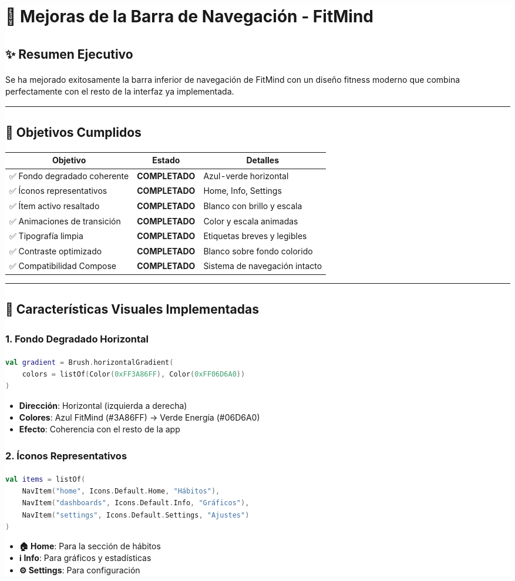 # 🧭 Mejoras de la Barra de Navegación - FitMind

## ✨ Resumen Ejecutivo

Se ha mejorado exitosamente la barra inferior de navegación de FitMind con un diseño fitness moderno que combina perfectamente con el resto de la interfaz ya implementada.

---

## 🎯 Objetivos Cumplidos

| Objetivo | Estado | Detalles |
|----------|--------|----------|
| ✅ Fondo degradado coherente | **COMPLETADO** | Azul-verde horizontal |
| ✅ Íconos representativos | **COMPLETADO** | Home, Info, Settings |
| ✅ Ítem activo resaltado | **COMPLETADO** | Blanco con brillo y escala |
| ✅ Animaciones de transición | **COMPLETADO** | Color y escala animadas |
| ✅ Tipografía limpia | **COMPLETADO** | Etiquetas breves y legibles |
| ✅ Contraste optimizado | **COMPLETADO** | Blanco sobre fondo colorido |
| ✅ Compatibilidad Compose | **COMPLETADO** | Sistema de navegación intacto |

---

## 🎨 Características Visuales Implementadas

### 1. **Fondo Degradado Horizontal**
```kotlin
val gradient = Brush.horizontalGradient(
    colors = listOf(Color(0xFF3A86FF), Color(0xFF06D6A0))
)
```
- **Dirección**: Horizontal (izquierda a derecha)
- **Colores**: Azul FitMind (#3A86FF) → Verde Energía (#06D6A0)
- **Efecto**: Coherencia con el resto de la app

### 2. **Íconos Representativos**
```kotlin
val items = listOf(
    NavItem("home", Icons.Default.Home, "Hábitos"),
    NavItem("dashboards", Icons.Default.Info, "Gráficos"),
    NavItem("settings", Icons.Default.Settings, "Ajustes")
)
```
- **🏠 Home**: Para la sección de hábitos
- **ℹ️ Info**: Para gráficos y estadísticas
- **⚙️ Settings**: Para configuración
